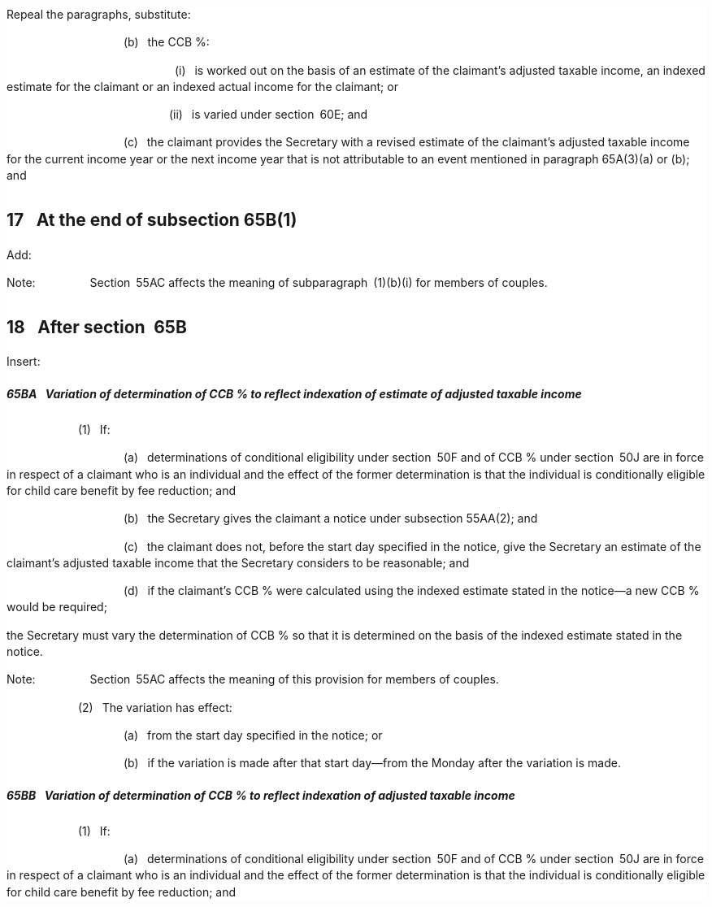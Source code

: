 Repeal the paragraphs, substitute:

                     (b)  the CCB %:

                              (i)  is worked out on the basis of an estimate of the claimant’s adjusted taxable income, an indexed estimate for the claimant or an indexed actual income for the claimant; or

                             (ii)  is varied under section 60E; and

                     (c)  the claimant provides the Secretary with a revised estimate of the claimant’s adjusted taxable income for the current income year or the next income year that is not attributable to an event mentioned in paragraph 65A(3)(a) or (b); and

## 17  At the end of subsection 65B(1)

Add:

Note:          Section 55AC affects the meaning of subparagraph (1)(b)(i) for members of couples.

## 18  After section 65B

Insert:

##### <a id="65BA"></a>65BA  Variation of determination of CCB % to reflect indexation of estimate of adjusted taxable income

             (1)  If:

                     (a)  determinations of conditional eligibility under section 50F and of CCB % under section 50J are in force in respect of a claimant who is an individual and the effect of the former determination is that the individual is conditionally eligible for child care benefit by fee reduction; and

                     (b)  the Secretary gives the claimant a notice under subsection 55AA(2); and

                     (c)  the claimant does not, before the start day specified in the notice, give the Secretary an estimate of the claimant’s adjusted taxable income that the Secretary considers to be reasonable; and

                     (d)  if the claimant’s CCB % were calculated using the indexed estimate stated in the notice—a new CCB % would be required;

the Secretary must vary the determination of CCB % so that it is determined on the basis of the indexed estimate stated in the notice.

Note:          Section 55AC affects the meaning of this provision for members of couples.

             (2)  The variation has effect:

                     (a)  from the start day specified in the notice; or

                     (b)  if the variation is made after that start day—from the Monday after the variation is made.

##### <a id="65BB"></a>65BB  Variation of determination of CCB % to reflect indexation of adjusted taxable income

             (1)  If:

                     (a)  determinations of conditional eligibility under section 50F and of CCB % under section 50J are in force in respect of a claimant who is an individual and the effect of the former determination is that the individual is conditionally eligible for child care benefit by fee reduction; and
